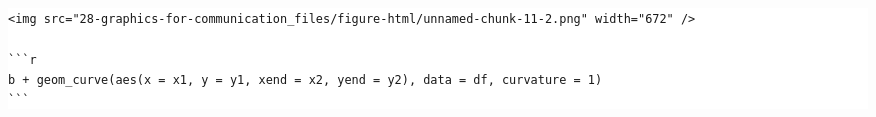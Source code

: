     <img src="28-graphics-for-communication_files/figure-html/unnamed-chunk-11-2.png" width="672" />
    
    ```r
    b + geom_curve(aes(x = x1, y = y1, xend = x2, yend = y2), data = df, curvature = 1)
    ```
    